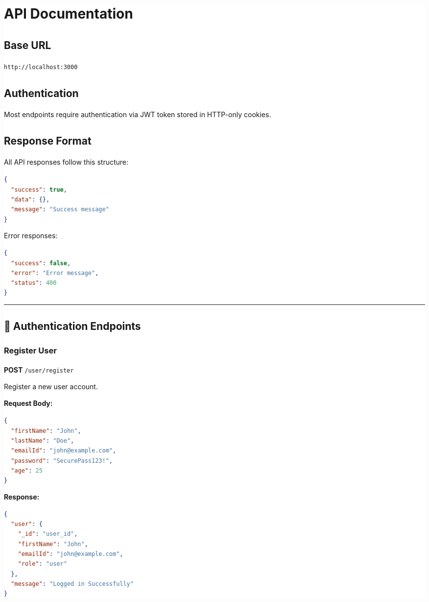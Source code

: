 # API Documentation

## Base URL
```
http://localhost:3000
```

## Authentication
Most endpoints require authentication via JWT token stored in HTTP-only cookies.

## Response Format
All API responses follow this structure:
```json
{
  "success": true,
  "data": {},
  "message": "Success message"
}
```

Error responses:
```json
{
  "success": false,
  "error": "Error message",
  "status": 400
}
```

---

## 🔐 Authentication Endpoints

### Register User
**POST** `/user/register`

Register a new user account.

**Request Body:**
```json
{
  "firstName": "John",
  "lastName": "Doe",
  "emailId": "john@example.com",
  "password": "SecurePass123!",
  "age": 25
}
```

**Response:**
```json
{
  "user": {
    "_id": "user_id",
    "firstName": "John",
    "emailId": "john@example.com",
    "role": "user"
  },
  "message": "Logged in Successfully"
}
```

